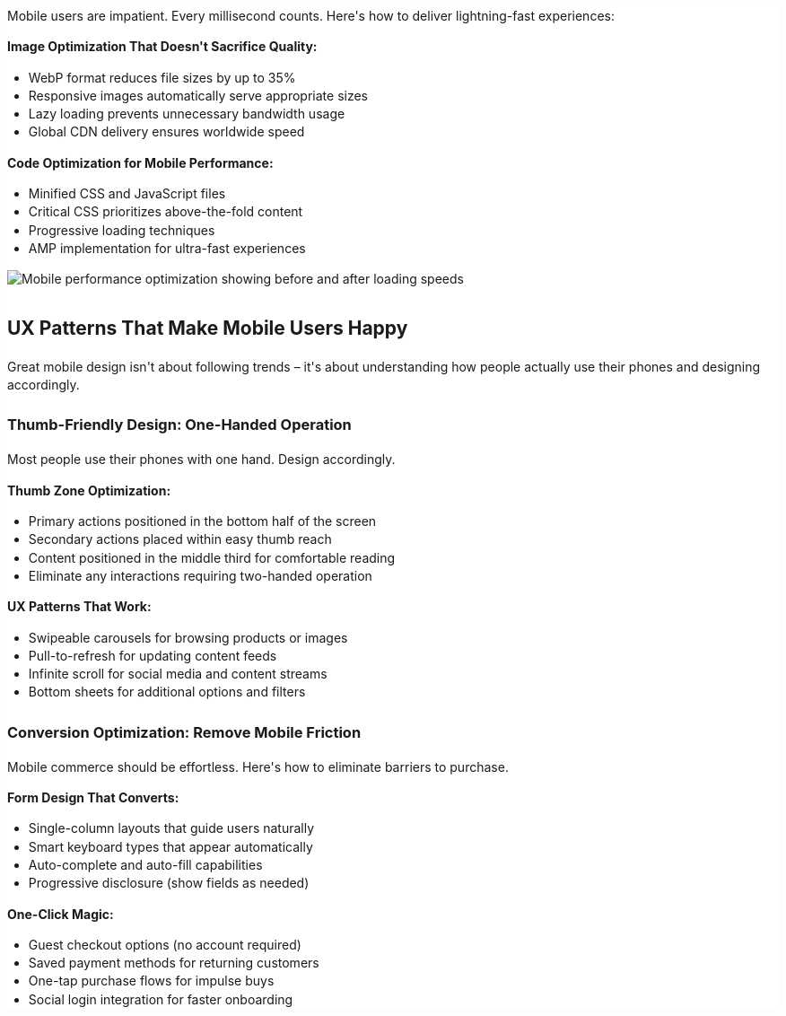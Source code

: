 Mobile users are impatient. Every millisecond counts. Here's how to deliver lightning-fast experiences:

**Image Optimization That Doesn't Sacrifice Quality:**
- WebP format reduces file sizes by up to 35%
- Responsive images automatically serve appropriate sizes
- Lazy loading prevents unnecessary bandwidth usage
- Global CDN delivery ensures worldwide speed

**Code Optimization for Mobile Performance:**
- Minified CSS and JavaScript files
- Critical CSS prioritizes above-the-fold content
- Progressive loading techniques
- AMP implementation for ultra-fast experiences

![Mobile performance optimization showing before and after loading speeds](/blog/mobile-performance-optimization.jpg)

## UX Patterns That Make Mobile Users Happy

Great mobile design isn't about following trends – it's about understanding how people actually use their phones and designing accordingly.

### Thumb-Friendly Design: One-Handed Operation

Most people use their phones with one hand. Design accordingly.

**Thumb Zone Optimization:**
- Primary actions positioned in the bottom half of the screen
- Secondary actions placed within easy thumb reach
- Content positioned in the middle third for comfortable reading
- Eliminate any interactions requiring two-handed operation

**UX Patterns That Work:**
- Swipeable carousels for browsing products or images
- Pull-to-refresh for updating content feeds
- Infinite scroll for social media and content streams
- Bottom sheets for additional options and filters

### Conversion Optimization: Remove Mobile Friction

Mobile commerce should be effortless. Here's how to eliminate barriers to purchase.

**Form Design That Converts:**
- Single-column layouts that guide users naturally
- Smart keyboard types that appear automatically
- Auto-complete and auto-fill capabilities
- Progressive disclosure (show fields as needed)

**One-Click Magic:**
- Guest checkout options (no account required)
- Saved payment methods for returning customers
- One-tap purchase flows for impulse buys
- Social login integration for faster onboarding
